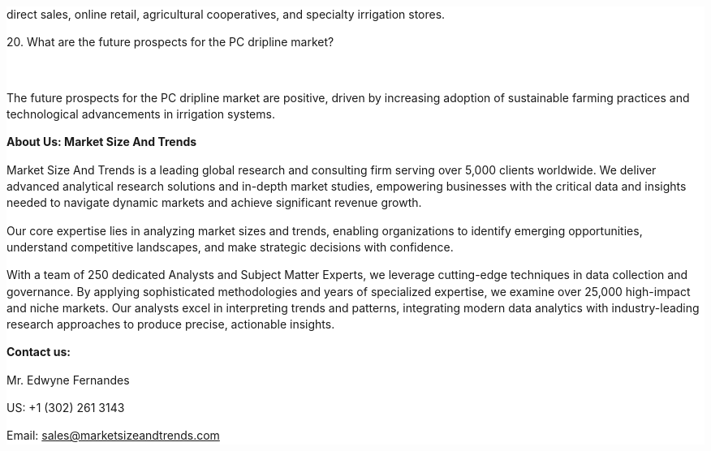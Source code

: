 direct sales, online retail, agricultural cooperatives, and specialty irrigation stores.</p>20. What are the future prospects for the PC dripline market? <p>&nbsp;</p><p>The future prospects for the PC dripline market are positive, driven by increasing adoption of sustainable farming practices and technological advancements in irrigation systems.</p></p><p><strong>About Us:&nbsp;Market Size And Trends</strong></p><p>Market Size And Trends&nbsp;is a leading global research and consulting firm serving over 5,000 clients worldwide. We deliver advanced analytical research solutions and in-depth market studies, empowering businesses with the critical data and insights needed to navigate dynamic markets and achieve significant revenue growth.</p><p>Our core expertise lies in analyzing market sizes and trends, enabling organizations to identify emerging opportunities, understand competitive landscapes, and make strategic decisions with confidence.</p><p>With a team of 250 dedicated Analysts and Subject Matter Experts, we leverage cutting-edge techniques in data collection and governance. By applying sophisticated methodologies and years of specialized expertise, we examine over 25,000 high-impact and niche markets. Our analysts excel in interpreting trends and patterns, integrating modern data analytics with industry-leading research approaches to produce precise, actionable insights.</p><p><strong>Contact us:</strong></p><p>Mr. Edwyne Fernandes</p><p>US: +1 (302) 261 3143</p><p>Email: <a href="mailto:sales@marketsizeandtrends.com">sales@marketsizeandtrends.com</a>&nbsp;</p>
